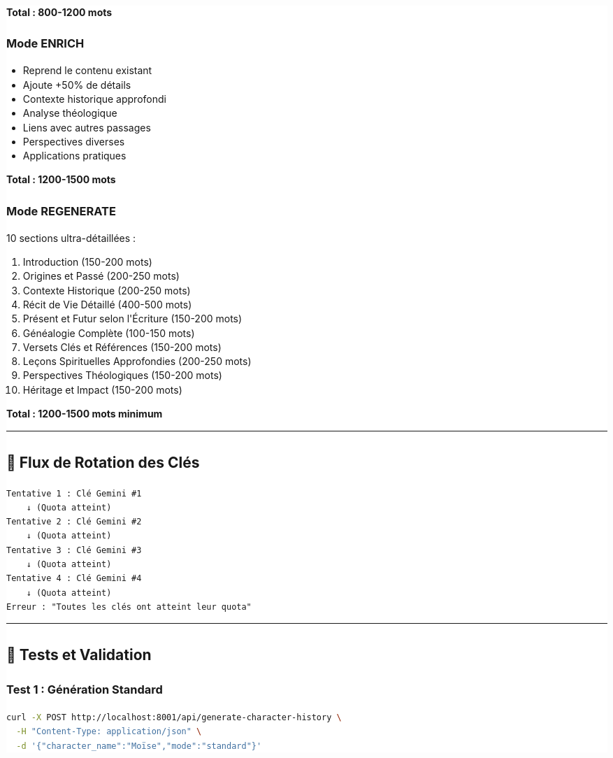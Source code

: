**Total : 800-1200 mots**

### Mode ENRICH

- Reprend le contenu existant
- Ajoute +50% de détails
- Contexte historique approfondi
- Analyse théologique
- Liens avec autres passages
- Perspectives diverses
- Applications pratiques

**Total : 1200-1500 mots**

### Mode REGENERATE

10 sections ultra-détaillées :
1. Introduction (150-200 mots)
2. Origines et Passé (200-250 mots)
3. Contexte Historique (200-250 mots)
4. Récit de Vie Détaillé (400-500 mots)
5. Présent et Futur selon l'Écriture (150-200 mots)
6. Généalogie Complète (100-150 mots)
7. Versets Clés et Références (150-200 mots)
8. Leçons Spirituelles Approfondies (200-250 mots)
9. Perspectives Théologiques (150-200 mots)
10. Héritage et Impact (150-200 mots)

**Total : 1200-1500 mots minimum**

---

## 🔄 Flux de Rotation des Clés

```
Tentative 1 : Clé Gemini #1
    ↓ (Quota atteint)
Tentative 2 : Clé Gemini #2
    ↓ (Quota atteint)
Tentative 3 : Clé Gemini #3
    ↓ (Quota atteint)
Tentative 4 : Clé Gemini #4
    ↓ (Quota atteint)
Erreur : "Toutes les clés ont atteint leur quota"
```

---

## 🧪 Tests et Validation

### Test 1 : Génération Standard
```bash
curl -X POST http://localhost:8001/api/generate-character-history \
  -H "Content-Type: application/json" \
  -d '{"character_name":"Moïse","mode":"standard"}'
```
